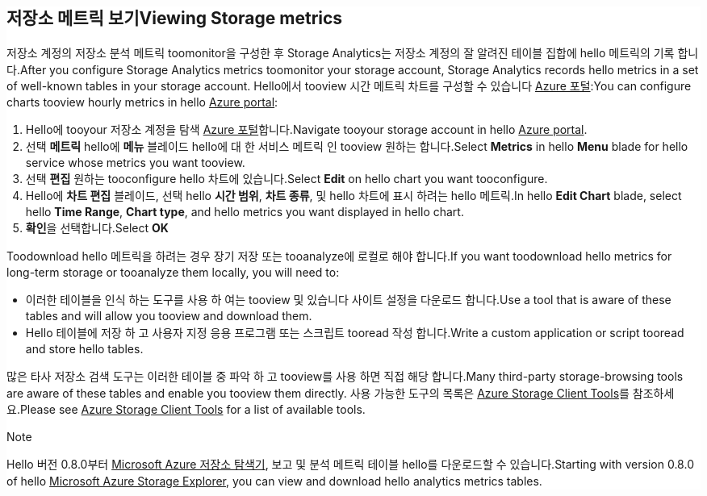 ```csharp
```

## <a name="viewing-storage-metrics"></a><span data-ttu-id="9b1f9-131">저장소 메트릭 보기</span><span class="sxs-lookup"><span data-stu-id="9b1f9-131">Viewing Storage metrics</span></span>
<span data-ttu-id="9b1f9-132">저장소 계정의 저장소 분석 메트릭 toomonitor을 구성한 후 Storage Analytics는 저장소 계정의 잘 알려진 테이블 집합에 hello 메트릭의 기록 합니다.</span><span class="sxs-lookup"><span data-stu-id="9b1f9-132">After you configure Storage Analytics metrics toomonitor your storage account, Storage Analytics records hello metrics in a set of well-known tables in your storage account.</span></span> <span data-ttu-id="9b1f9-133">Hello에서 tooview 시간 메트릭 차트를 구성할 수 있습니다 [Azure 포털](https://portal.azure.com):</span><span class="sxs-lookup"><span data-stu-id="9b1f9-133">You can configure charts tooview hourly metrics in hello [Azure portal](https://portal.azure.com):</span></span>

1. <span data-ttu-id="9b1f9-134">Hello에 tooyour 저장소 계정을 탐색 [Azure 포털](https://portal.azure.com)합니다.</span><span class="sxs-lookup"><span data-stu-id="9b1f9-134">Navigate tooyour storage account in hello [Azure portal](https://portal.azure.com).</span></span>
1. <span data-ttu-id="9b1f9-135">선택 **메트릭** hello에 **메뉴** 블레이드 hello에 대 한 서비스 메트릭 인 tooview 원하는 합니다.</span><span class="sxs-lookup"><span data-stu-id="9b1f9-135">Select **Metrics** in hello **Menu** blade for hello service whose metrics you want tooview.</span></span>
1. <span data-ttu-id="9b1f9-136">선택 **편집** 원하는 tooconfigure hello 차트에 있습니다.</span><span class="sxs-lookup"><span data-stu-id="9b1f9-136">Select **Edit** on hello chart you want tooconfigure.</span></span>
1. <span data-ttu-id="9b1f9-137">Hello에 **차트 편집** 블레이드, 선택 hello **시간 범위**, **차트 종류**, 및 hello 차트에 표시 하려는 hello 메트릭.</span><span class="sxs-lookup"><span data-stu-id="9b1f9-137">In hello **Edit Chart** blade, select hello **Time Range**, **Chart type**, and hello metrics you want displayed in hello chart.</span></span>
1. <span data-ttu-id="9b1f9-138">**확인**을 선택합니다.</span><span class="sxs-lookup"><span data-stu-id="9b1f9-138">Select **OK**</span></span>

<span data-ttu-id="9b1f9-139">Toodownload hello 메트릭을 하려는 경우 장기 저장 또는 tooanalyze에 로컬로 해야 합니다.</span><span class="sxs-lookup"><span data-stu-id="9b1f9-139">If you want toodownload hello metrics for long-term storage or tooanalyze them locally, you will need to:</span></span>

* <span data-ttu-id="9b1f9-140">이러한 테이블을 인식 하는 도구를 사용 하 여는 tooview 및 있습니다 사이트 설정을 다운로드 합니다.</span><span class="sxs-lookup"><span data-stu-id="9b1f9-140">Use a tool that is aware of these tables and will allow you tooview and download them.</span></span>
* <span data-ttu-id="9b1f9-141">Hello 테이블에 저장 하 고 사용자 지정 응용 프로그램 또는 스크립트 tooread 작성 합니다.</span><span class="sxs-lookup"><span data-stu-id="9b1f9-141">Write a custom application or script tooread and store hello tables.</span></span>

<span data-ttu-id="9b1f9-142">많은 타사 저장소 검색 도구는 이러한 테이블 중 파악 하 고 tooview를 사용 하면 직접 해당 합니다.</span><span class="sxs-lookup"><span data-stu-id="9b1f9-142">Many third-party storage-browsing tools are aware of these tables and enable you tooview them directly.</span></span>
<span data-ttu-id="9b1f9-143">사용 가능한 도구의 목록은 [Azure Storage Client Tools](storage-explorers.md)를 참조하세요.</span><span class="sxs-lookup"><span data-stu-id="9b1f9-143">Please see [Azure Storage Client Tools](storage-explorers.md) for a list of available tools.</span></span>

> [!NOTE]
> <span data-ttu-id="9b1f9-144">Hello 버전 0.8.0부터 [Microsoft Azure 저장소 탐색기](http://storageexplorer.com/), 보고 및 분석 메트릭 테이블 hello를 다운로드할 수 있습니다.</span><span class="sxs-lookup"><span data-stu-id="9b1f9-144">Starting with version 0.8.0 of hello [Microsoft Azure Storage Explorer](http://storageexplorer.com/), you can view and download hello analytics metrics tables.</span></span>
> 
> 
